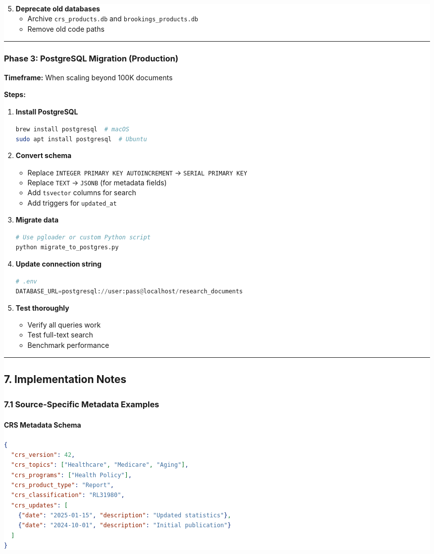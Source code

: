 5. **Deprecate old databases**
   - Archive `crs_products.db` and `brookings_products.db`
   - Remove old code paths

---

### Phase 3: PostgreSQL Migration (Production)
**Timeframe:** When scaling beyond 100K documents

**Steps:**

1. **Install PostgreSQL**
   ```bash
   brew install postgresql  # macOS
   sudo apt install postgresql  # Ubuntu
   ```

2. **Convert schema**
   - Replace `INTEGER PRIMARY KEY AUTOINCREMENT` → `SERIAL PRIMARY KEY`
   - Replace `TEXT` → `JSONB` (for metadata fields)
   - Add `tsvector` columns for search
   - Add triggers for `updated_at`

3. **Migrate data**
   ```bash
   # Use pgloader or custom Python script
   python migrate_to_postgres.py
   ```

4. **Update connection string**
   ```python
   # .env
   DATABASE_URL=postgresql://user:pass@localhost/research_documents
   ```

5. **Test thoroughly**
   - Verify all queries work
   - Test full-text search
   - Benchmark performance

---

## 7. Implementation Notes

### 7.1 Source-Specific Metadata Examples

#### CRS Metadata Schema
```json
{
  "crs_version": 42,
  "crs_topics": ["Healthcare", "Medicare", "Aging"],
  "crs_programs": ["Health Policy"],
  "crs_product_type": "Report",
  "crs_classification": "RL31980",
  "crs_updates": [
    {"date": "2025-01-15", "description": "Updated statistics"},
    {"date": "2024-10-01", "description": "Initial publication"}
  ]
}
```
